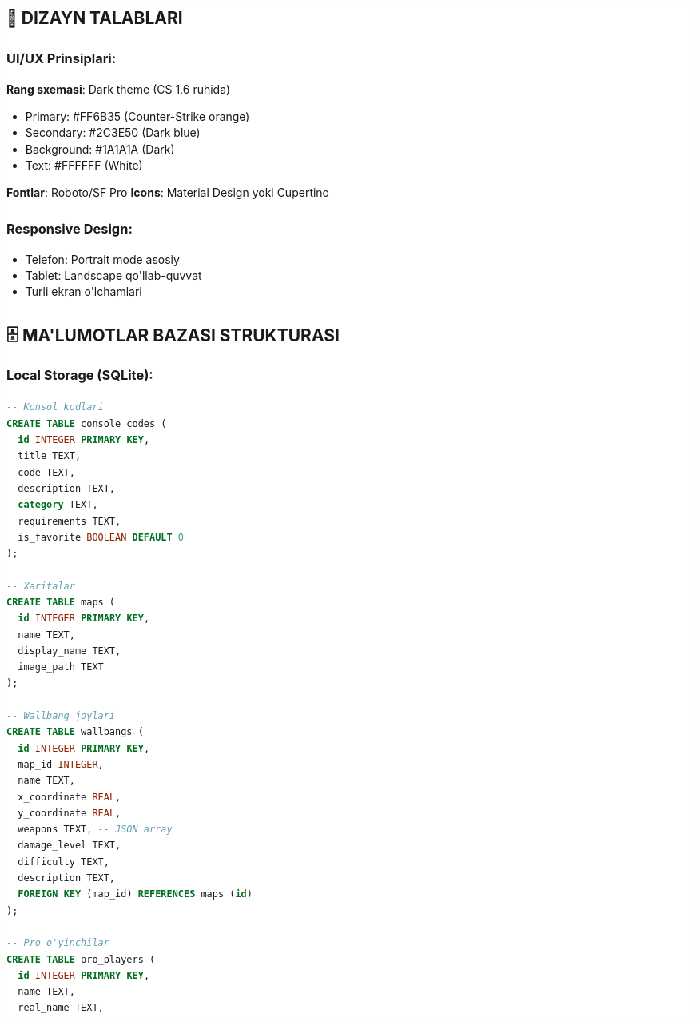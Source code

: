 ## 🎨 DIZAYN TALABLARI

### UI/UX Prinsiplari:

**Rang sxemasi**: Dark theme (CS 1.6 ruhida)

- Primary: #FF6B35 (Counter-Strike orange)
- Secondary: #2C3E50 (Dark blue)
- Background: #1A1A1A (Dark)
- Text: #FFFFFF (White)

**Fontlar**: Roboto/SF Pro
**Icons**: Material Design yoki Cupertino

### Responsive Design:

- Telefon: Portrait mode asosiy
- Tablet: Landscape qo'llab-quvvat
- Turli ekran o'lchamlari

## 🗄️ MA'LUMOTLAR BAZASI STRUKTURASI

### Local Storage (SQLite):

```sql
-- Konsol kodlari
CREATE TABLE console_codes (
  id INTEGER PRIMARY KEY,
  title TEXT,
  code TEXT,
  description TEXT,
  category TEXT,
  requirements TEXT,
  is_favorite BOOLEAN DEFAULT 0
);

-- Xaritalar
CREATE TABLE maps (
  id INTEGER PRIMARY KEY,
  name TEXT,
  display_name TEXT,
  image_path TEXT
);

-- Wallbang joylari
CREATE TABLE wallbangs (
  id INTEGER PRIMARY KEY,
  map_id INTEGER,
  name TEXT,
  x_coordinate REAL,
  y_coordinate REAL,
  weapons TEXT, -- JSON array
  damage_level TEXT,
  difficulty TEXT,
  description TEXT,
  FOREIGN KEY (map_id) REFERENCES maps (id)
);

-- Pro o'yinchilar
CREATE TABLE pro_players (
  id INTEGER PRIMARY KEY,
  name TEXT,
  real_name TEXT,
```